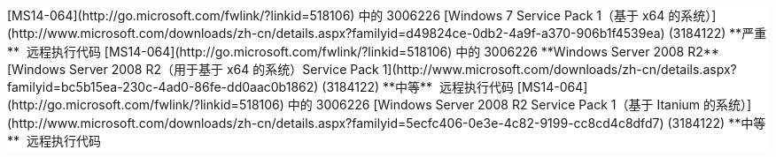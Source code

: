 </td>
<td style="border:1px solid black;">
[MS14-064](http://go.microsoft.com/fwlink/?linkid=518106) 中的 3006226

</td>
</tr>
<tr>
<td style="border:1px solid black;">
[Windows 7 Service Pack 1（基于 x64 的系统）](http://www.microsoft.com/downloads/zh-cn/details.aspx?familyid=d49824ce-0db2-4a9f-a370-906b1f4539ea)  
(3184122)

</td>
<td style="border:1px solid black;">
**严重**   
远程执行代码

</td>
<td style="border:1px solid black;">
[MS14-064](http://go.microsoft.com/fwlink/?linkid=518106) 中的 3006226

</td>
</tr>
<tr>
<td style="border:1px solid black;" colspan="3">
**Windows Server 2008 R2**

</td>
</tr>
<tr>
<td style="border:1px solid black;">
[Windows Server 2008 R2（用于基于 x64 的系统）Service Pack 1](http://www.microsoft.com/downloads/zh-cn/details.aspx?familyid=bc5b15ea-230c-4ad0-86fe-dd0aac0b1862)  
(3184122)

</td>
<td style="border:1px solid black;">
**中等**   
远程执行代码

</td>
<td style="border:1px solid black;">
[MS14-064](http://go.microsoft.com/fwlink/?linkid=518106) 中的 3006226

</td>
</tr>
<tr>
<td style="border:1px solid black;">
[Windows Server 2008 R2 Service Pack 1（基于 Itanium 的系统）](http://www.microsoft.com/downloads/zh-cn/details.aspx?familyid=5ecfc406-0e3e-4c82-9199-cc8cd4c8dfd7)  
(3184122)

</td>
<td style="border:1px solid black;">
**中等**   
远程执行代码
